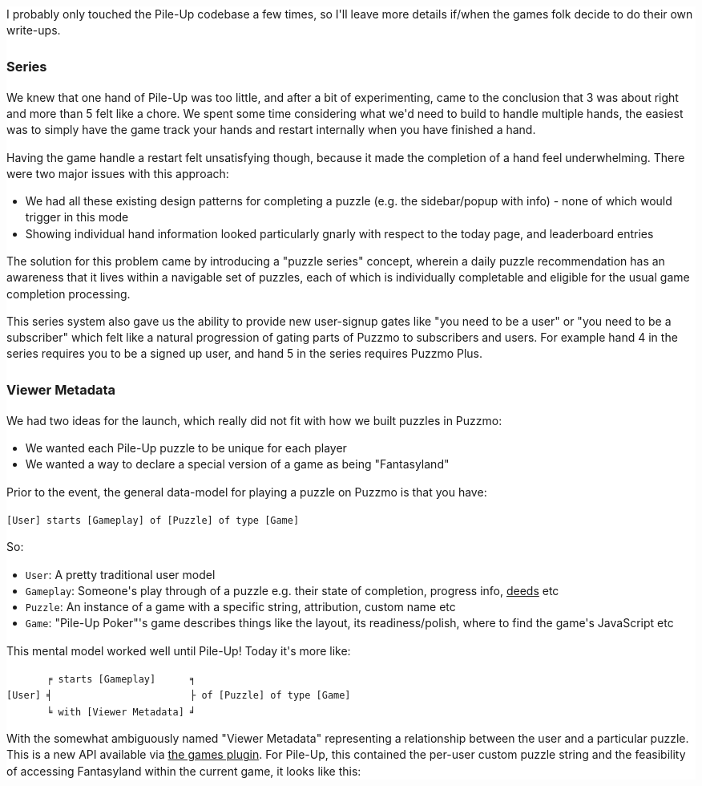 I probably only touched the Pile-Up codebase a few times, so I'll leave more details if/when the games folk decide to do their own write-ups.

### Series

We knew that one hand of Pile-Up was too little, and after a bit of experimenting, came to the conclusion that 3 was about right and more than 5 felt like a chore. We spent some time considering what we'd need to build to handle multiple hands, the easiest was to simply have the game track your hands and restart internally when you have finished a hand.

Having the game handle a restart felt unsatisfying though, because it made the completion of a hand feel underwhelming. There were two major issues with this approach:

- We had all these existing design patterns for completing a puzzle (e.g. the sidebar/popup with info) - none of which would trigger in this mode
- Showing individual hand information looked particularly gnarly with respect to the today page, and leaderboard entries

The solution for this problem came by introducing a "puzzle series" concept, wherein a daily puzzle recommendation has an awareness that it lives within a navigable set of puzzles, each of which is individually completable and eligible for the usual game completion processing.

This series system also gave us the ability to provide new user-signup gates like "you need to be a user" or "you need to be a subscriber" which felt like a natural progression of gating parts of Puzzmo to subscribers and users. For example hand 4 in the series requires you to be a signed up user, and hand 5 in the series requires Puzzmo Plus.

### Viewer Metadata

We had two ideas for the launch, which really did not fit with how we built puzzles in Puzzmo:

- We wanted each Pile-Up puzzle to be unique for each player
- We wanted a way to declare a special version of a game as being "Fantasyland"

Prior to the event, the general data-model for playing a puzzle on Puzzmo is that you have:

```text
[User] starts [Gameplay] of [Puzzle] of type [Game]
```

So:

- `User`: A pretty traditional user model
- `Gameplay`: Someone's play through of a puzzle e.g. their state of completion, progress info, [deeds](https://blog.puzzmo.com/posts/2024/07/16/augmentations/#deeds) etc
- `Puzzle`: An instance of a game with a specific string, attribution, custom name etc
- `Game`: "Pile-Up Poker"'s game describes things like the layout, its readiness/polish, where to find the game's JavaScript etc

This mental model worked well until Pile-Up! Today it's more like:

```text
       ╒ starts [Gameplay]      ╕
[User] ╡                        ├ of [Puzzle] of type [Game]
       ╘ with [Viewer Metadata] ╛
```

With the somewhat ambiguously named "Viewer Metadata" representing a relationship between the user and a particular puzzle. This is a new API available via [the games plugin](https://blog.puzzmo.com/posts/2024/03/28/an-ode-to-game-plugins/). For Pile-Up, this contained the per-user custom puzzle string and the feasibility of accessing Fantasyland within the current game, it looks like this:
